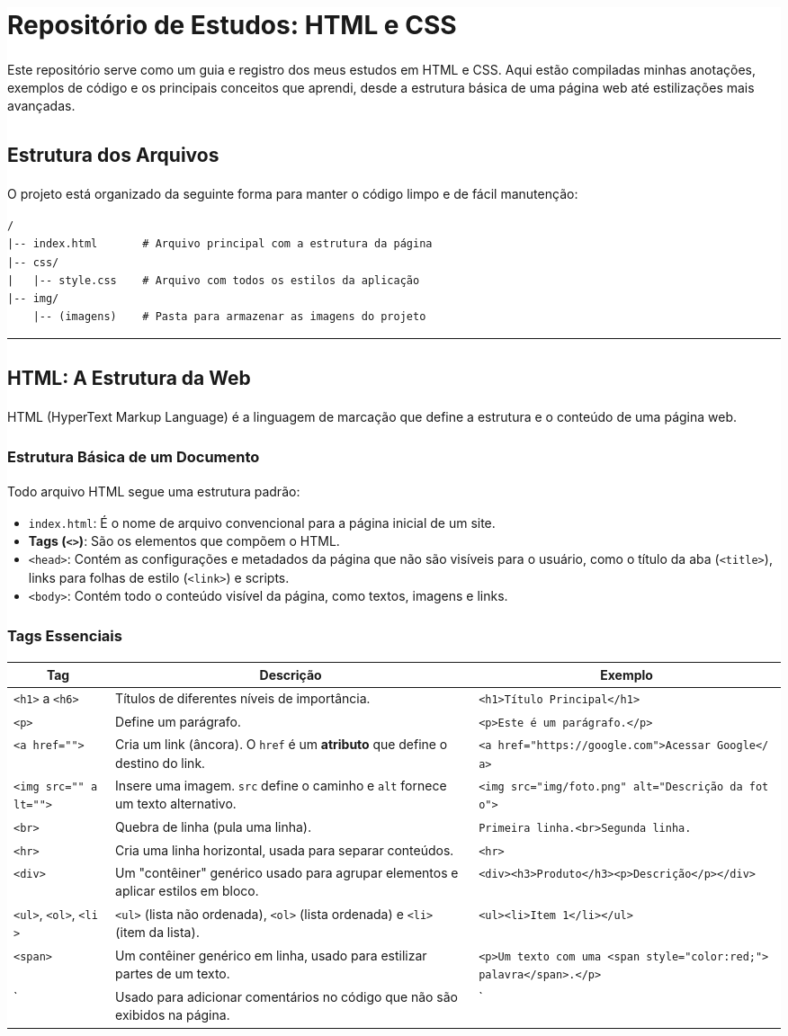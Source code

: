 # Repositório de Estudos: HTML e CSS

Este repositório serve como um guia e registro dos meus estudos em HTML e CSS. Aqui estão compiladas minhas anotações, exemplos de código e os principais conceitos que aprendi, desde a estrutura básica de uma página web até estilizações mais avançadas.

## Estrutura dos Arquivos

O projeto está organizado da seguinte forma para manter o código limpo e de fácil manutenção:

```
/
|-- index.html       # Arquivo principal com a estrutura da página
|-- css/
|   |-- style.css    # Arquivo com todos os estilos da aplicação
|-- img/
    |-- (imagens)    # Pasta para armazenar as imagens do projeto
```

-----

## HTML: A Estrutura da Web

HTML (HyperText Markup Language) é a linguagem de marcação que define a estrutura e o conteúdo de uma página web.

### Estrutura Básica de um Documento

Todo arquivo HTML segue uma estrutura padrão:

  - `index.html`: É o nome de arquivo convencional para a página inicial de um site.
  - **Tags (`<>`)**: São os elementos que compõem o HTML.
  - `<head>`: Contém as configurações e metadados da página que não são visíveis para o usuário, como o título da aba (`<title>`), links para folhas de estilo (`<link>`) e scripts.
  - `<body>`: Contém todo o conteúdo visível da página, como textos, imagens e links.

### Tags Essenciais

| Tag                                 | Descrição                                                                       | Exemplo                                                       |
| ----------------------------------- | --------------------------------------------------------------------------------- | ------------------------------------------------------------- |
| `<h1>` a `<h6>`                       | Títulos de diferentes níveis de importância.                                      | `<h1>Título Principal</h1>`                                    |
| `<p>`                               | Define um parágrafo.                                                              | `<p>Este é um parágrafo.</p>`                                  |
| `<a href="">`                        | Cria um link (âncora). O `href` é um **atributo** que define o destino do link.  | `<a href="https://google.com">Acessar Google</a>`             |
| `<img src="" alt="">`               | Insere uma imagem. `src` define o caminho e `alt` fornece um texto alternativo.   | `<img src="img/foto.png" alt="Descrição da foto">`            |
| `<br>`                              | Quebra de linha (pula uma linha).                                                 | `Primeira linha.<br>Segunda linha.`                            |
| `<hr>`                              | Cria uma linha horizontal, usada para separar conteúdos.                          | `<hr>`                                                        |
| `<div>`                             | Um "contêiner" genérico usado para agrupar elementos e aplicar estilos em bloco.  | `<div><h3>Produto</h3><p>Descrição</p></div>`                |
| `<ul>`, `<ol>`, `<li>`                | `<ul>` (lista não ordenada), `<ol>` (lista ordenada) e `<li>` (item da lista).    | `<ul><li>Item 1</li></ul>`                                    |
| `<span>`                            | Um contêiner genérico em linha, usado para estilizar partes de um texto.          | `<p>Um texto com uma <span style="color:red;">palavra</span>.</p>` |
| `                      | Usado para adicionar comentários no código que não são exibidos na página.        | `                               |
